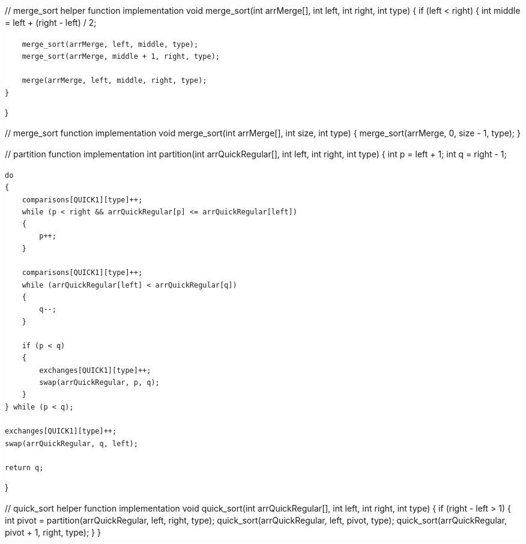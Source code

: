 // merge_sort helper function implementation
void merge_sort(int arrMerge[], int left, int right, int type)
{
    if (left < right)
    {
        int middle = left + (right - left) / 2;

        merge_sort(arrMerge, left, middle, type);
        merge_sort(arrMerge, middle + 1, right, type);

        merge(arrMerge, left, middle, right, type);
    }
}

// merge_sort function implementation
void merge_sort(int arrMerge[], int size, int type)
{
    merge_sort(arrMerge, 0, size - 1, type);
}

// partition function implementation
int partition(int arrQuickRegular[], int left, int right, int type)
{
    int p = left + 1;
    int q = right - 1;

    do
    {
        comparisons[QUICK1][type]++;
        while (p < right && arrQuickRegular[p] <= arrQuickRegular[left])
        {
            p++;
        }

        comparisons[QUICK1][type]++;
        while (arrQuickRegular[left] < arrQuickRegular[q])
        {
            q--;
        }

        if (p < q)
        {
            exchanges[QUICK1][type]++;
            swap(arrQuickRegular, p, q);
        }
    } while (p < q);

    exchanges[QUICK1][type]++;
    swap(arrQuickRegular, q, left);

    return q;
}

// quick_sort helper function implementation
void quick_sort(int arrQuickRegular[], int left, int right, int type)
{
    if (right - left > 1)
    {
        int pivot = partition(arrQuickRegular, left, right, type);
        quick_sort(arrQuickRegular, left, pivot, type);
        quick_sort(arrQuickRegular, pivot + 1, right, type);
    }
}
